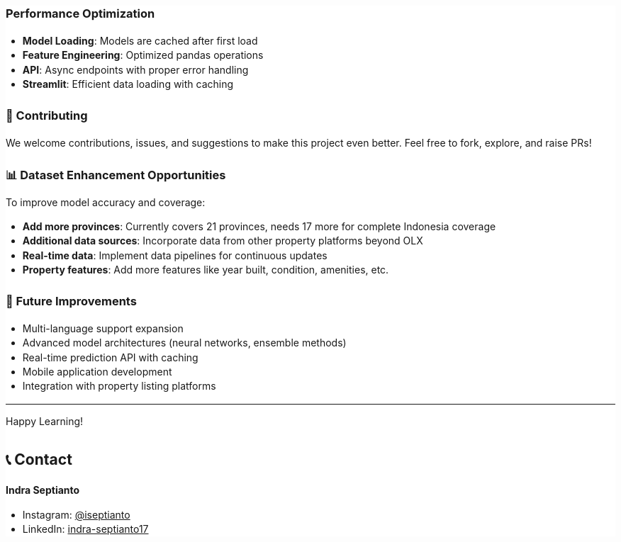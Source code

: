 ### Performance Optimization

- **Model Loading**: Models are cached after first load
- **Feature Engineering**: Optimized pandas operations
- **API**: Async endpoints with proper error handling
- **Streamlit**: Efficient data loading with caching

### 🤝 Contributing

We welcome contributions, issues, and suggestions to make this project even better. Feel free to fork, explore, and raise PRs!

### 📊 Dataset Enhancement Opportunities

To improve model accuracy and coverage:

- **Add more provinces**: Currently covers 21 provinces, needs 17 more for complete Indonesia coverage
- **Additional data sources**: Incorporate data from other property platforms beyond OLX
- **Real-time data**: Implement data pipelines for continuous updates
- **Property features**: Add more features like year built, condition, amenities, etc.

### 🔄 Future Improvements

- Multi-language support expansion
- Advanced model architectures (neural networks, ensemble methods)
- Real-time prediction API with caching
- Mobile application development
- Integration with property listing platforms

---

Happy Learning!

## 📞 Contact

**Indra Septianto**
- Instagram: [@iseptianto](https://instagram.com/iseptianto)
- LinkedIn: [indra-septianto17](https://www.linkedin.com/in/indraseptianto17/)

